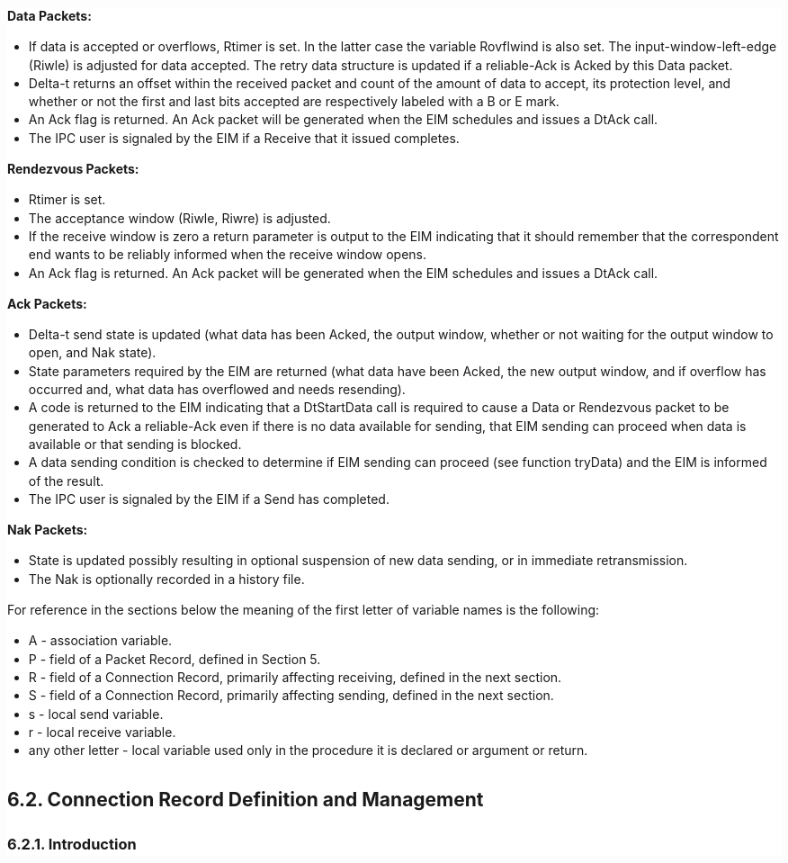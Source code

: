 **Data Packets:**

- If data is accepted or overflows, Rtimer is set. In the latter case the variable Rovflwind is also set. The input-window-left-edge (Riwle) is adjusted for data accepted. The retry data structure is updated if a reliable-Ack is Acked by this Data packet.
- Delta-t returns an offset within the received packet and count of the amount of data to accept, its protection level, and whether or not the first and last bits accepted are respectively labeled with a B or E mark.
- An Ack flag is returned. An Ack packet will be generated when the EIM schedules and issues a DtAck call.
- The IPC user is signaled by the EIM if a Receive that it issued completes.

**Rendezvous Packets:**

- Rtimer is set.
- The acceptance window (Riwle, Riwre) is adjusted.
- If the receive window is zero a return parameter is output to the EIM indicating that it should remember that the correspondent end wants to be reliably informed when the receive window opens.
- An Ack flag is returned. An Ack packet will be generated when the EIM schedules and issues a DtAck call.

**Ack Packets:**

- Delta-t send state is updated (what data has been Acked, the output window, whether or not waiting for the output window to open, and Nak state).
- State parameters required by the EIM are returned (what data have been Acked, the new output window, and if overflow has occurred and, what data has overflowed and needs resending).
- A code is returned to the EIM indicating that a DtStartData call is required to cause a Data or Rendezvous packet to be generated to Ack a reliable-Ack even if there is no data available for sending, that EIM sending can proceed when data is available or that sending is blocked.
- A data sending condition is checked to determine if EIM sending can proceed (see function tryData) and the EIM is informed of the result.
- The IPC user is signaled by the EIM if a Send has completed.

**Nak Packets:**

- State is updated possibly resulting in optional suspension of new data sending, or in immediate retransmission.
- The Nak is optionally recorded in a history file.

For reference in the sections below the meaning of the first letter of variable names is the following:

 - A - association variable.
 - P - field of a Packet Record, defined in Section 5.
 - R - field of a Connection Record, primarily affecting receiving, defined in the next section.
 - S - field of a Connection Record, primarily affecting sending, defined in the next section.
 - s - local send variable.
 - r - local receive variable.
 - any other letter - local variable used only in the procedure it is declared or argument or return.

## 6.2. Connection Record Definition and Management

### 6.2.1. Introduction
